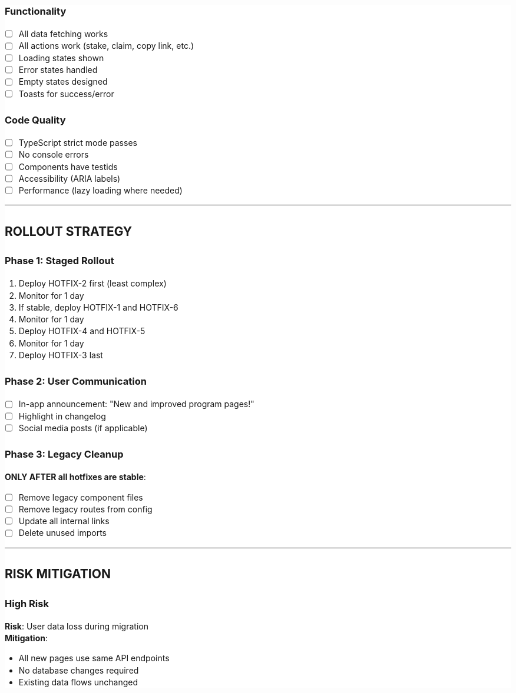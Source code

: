 ### Functionality
- [ ] All data fetching works
- [ ] All actions work (stake, claim, copy link, etc.)
- [ ] Loading states shown
- [ ] Error states handled
- [ ] Empty states designed
- [ ] Toasts for success/error

### Code Quality
- [ ] TypeScript strict mode passes
- [ ] No console errors
- [ ] Components have testids
- [ ] Accessibility (ARIA labels)
- [ ] Performance (lazy loading where needed)

---

## ROLLOUT STRATEGY

### Phase 1: Staged Rollout
1. Deploy HOTFIX-2 first (least complex)
2. Monitor for 1 day
3. If stable, deploy HOTFIX-1 and HOTFIX-6
4. Monitor for 1 day
5. Deploy HOTFIX-4 and HOTFIX-5
6. Monitor for 1 day
7. Deploy HOTFIX-3 last

### Phase 2: User Communication
- [ ] In-app announcement: "New and improved program pages!"
- [ ] Highlight in changelog
- [ ] Social media posts (if applicable)

### Phase 3: Legacy Cleanup
**ONLY AFTER all hotfixes are stable**:
- [ ] Remove legacy component files
- [ ] Remove legacy routes from config
- [ ] Update all internal links
- [ ] Delete unused imports

---

## RISK MITIGATION

### High Risk
**Risk**: User data loss during migration  
**Mitigation**: 
- All new pages use same API endpoints
- No database changes required
- Existing data flows unchanged
